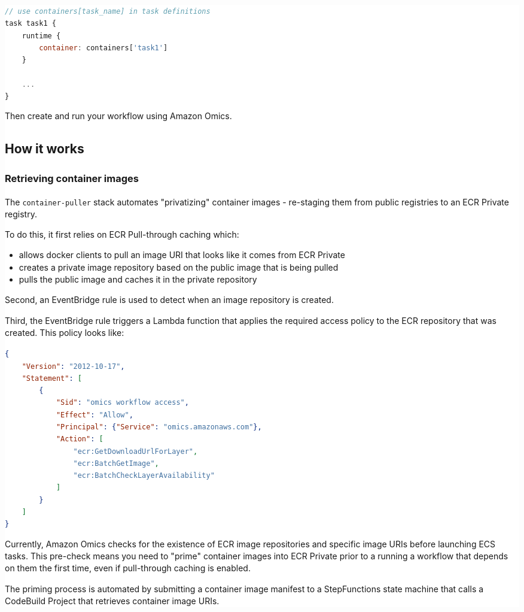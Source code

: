 ```js
// use containers[task_name] in task definitions
task task1 {
    runtime {
        container: containers['task1']
    }

    ...
}
```

Then create and run your workflow using Amazon Omics.


## How it works

### Retrieving container images

The `container-puller` stack automates "privatizing" container images - re-staging them from public registries to an ECR Private registry.

To do this, it first relies on ECR Pull-through caching which:
* allows docker clients to pull an image URI that looks like it comes from ECR Private
* creates a private image repository based on the public image that is being pulled
* pulls the public image and caches it in the private repository

Second, an EventBridge rule is used to detect when an image repository is created.

Third, the EventBridge rule triggers a Lambda function that applies the required access policy to the ECR repository that was created. This policy looks like:

```json
{
    "Version": "2012-10-17",
    "Statement": [
        {
            "Sid": "omics workflow access",
            "Effect": "Allow",
            "Principal": {"Service": "omics.amazonaws.com"},
            "Action": [
                "ecr:GetDownloadUrlForLayer",
                "ecr:BatchGetImage",
                "ecr:BatchCheckLayerAvailability"
            ]
        }
    ]
}
```

Currently, Amazon Omics checks for the existence of ECR image repositories and specific image URIs before launching ECS tasks. This pre-check means you need to "prime" container images into ECR Private prior to a running a workflow that depends on them the first time, even if pull-through caching is enabled.

The priming process is automated by submitting a container image manifest to a StepFunctions state machine that calls a CodeBuild Project that retrieves container image URIs.

